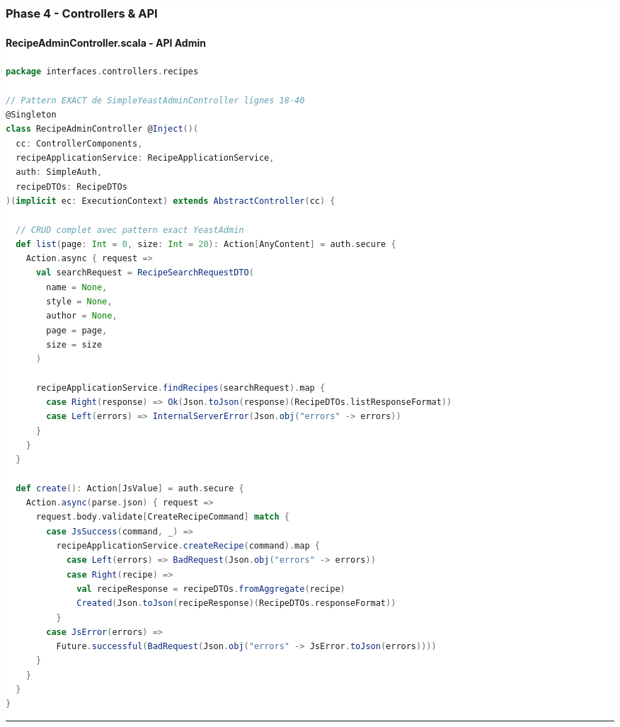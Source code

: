 ### **Phase 4 - Controllers & API**

#### **RecipeAdminController.scala** - API Admin
```scala
package interfaces.controllers.recipes

// Pattern EXACT de SimpleYeastAdminController lignes 18-40
@Singleton
class RecipeAdminController @Inject()(
  cc: ControllerComponents,
  recipeApplicationService: RecipeApplicationService,
  auth: SimpleAuth,
  recipeDTOs: RecipeDTOs
)(implicit ec: ExecutionContext) extends AbstractController(cc) {

  // CRUD complet avec pattern exact YeastAdmin
  def list(page: Int = 0, size: Int = 20): Action[AnyContent] = auth.secure {
    Action.async { request =>
      val searchRequest = RecipeSearchRequestDTO(
        name = None,
        style = None,
        author = None,
        page = page,
        size = size
      )
      
      recipeApplicationService.findRecipes(searchRequest).map {
        case Right(response) => Ok(Json.toJson(response)(RecipeDTOs.listResponseFormat))
        case Left(errors) => InternalServerError(Json.obj("errors" -> errors))
      }
    }
  }

  def create(): Action[JsValue] = auth.secure {
    Action.async(parse.json) { request =>
      request.body.validate[CreateRecipeCommand] match {
        case JsSuccess(command, _) =>
          recipeApplicationService.createRecipe(command).map {
            case Left(errors) => BadRequest(Json.obj("errors" -> errors))
            case Right(recipe) => 
              val recipeResponse = recipeDTOs.fromAggregate(recipe)
              Created(Json.toJson(recipeResponse)(RecipeDTOs.responseFormat))
          }
        case JsError(errors) =>
          Future.successful(BadRequest(Json.obj("errors" -> JsError.toJson(errors))))
      }
    }
  }
}
```

---